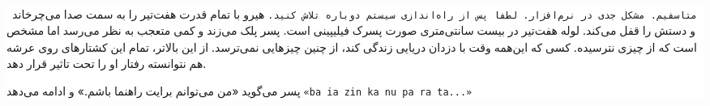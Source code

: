 ```	متاسفیم. مشکل جدی در نرم‌افزار. لطفا پس از راه‌اندازی سیستم دوباره تلاش کنید.```
هیرو با تمام قدرت هفت‌تیر را به سمت صدا می‌چرخاند و دستش را قفل می‌کند. لوله هفت‌تیر در بیست سانتی‌متری صورت پسرک فیلیپینی است. پسر پلک می‌زند و کمی متعجب به نظر می‌رسد اما مشخص است که از چیزی نترسیده. کسی که این‌همه وقت با دزدان دریایی زندگی کند، از چنین چیزهایی نمی‌ترسد. از این بالاتر، تمام این کشتارهای روی عرشه هم نتوانسته رفتار او را تحت تاثیر قرار دهد.

پسر می‌گوید «من می‌توانم برایت راهنما باشم.» و ادامه می‌دهد `«ba ia zin ka nu pa ra ta...»`




</div>
